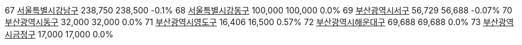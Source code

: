   <tr class="item">
    <td>67</td>
    <td><a href="/apt/서울특별시강남구">서울특별시강남구</a></td>
    <td>238,750</td>
    <td>238,500</td>
    <td>-0.1%</td>
  </tr>

  <tr class="item">
    <td>68</td>
    <td><a href="/apt/서울특별시강동구">서울특별시강동구</a></td>
    <td>100,000</td>
    <td>100,000</td>
    <td>0.0%</td>
  </tr>

  <tr class="item">
    <td>69</td>
    <td><a href="/apt/부산광역시서구">부산광역시서구</a></td>
    <td>56,729</td>
    <td>56,688</td>
    <td>-0.07%</td>
  </tr>

  <tr class="item">
    <td>70</td>
    <td><a href="/apt/부산광역시동구">부산광역시동구</a></td>
    <td>32,000</td>
    <td>32,000</td>
    <td>0.0%</td>
  </tr>

  <tr class="item">
    <td>71</td>
    <td><a href="/apt/부산광역시영도구">부산광역시영도구</a></td>
    <td>16,406</td>
    <td>16,500</td>
    <td>0.57%</td>
  </tr>

  <tr class="item">
    <td>72</td>
    <td><a href="/apt/부산광역시해운대구">부산광역시해운대구</a></td>
    <td>69,688</td>
    <td>69,688</td>
    <td>0.0%</td>
  </tr>

  <tr class="item">
    <td>73</td>
    <td><a href="/apt/부산광역시금정구">부산광역시금정구</a></td>
    <td>17,000</td>
    <td>17,000</td>
    <td>0.0%</td>
  </tr>

